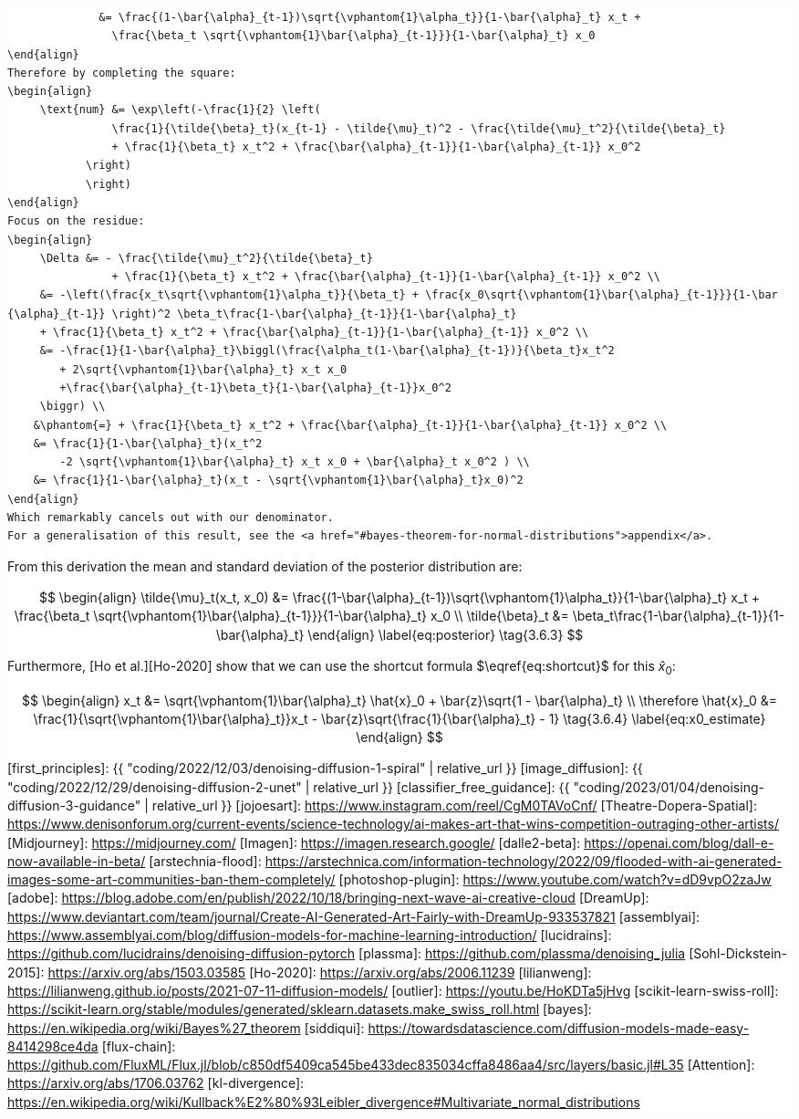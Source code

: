                   &= \frac{(1-\bar{\alpha}_{t-1})\sqrt{\vphantom{1}\alpha_t}}{1-\bar{\alpha}_t} x_t +
                    \frac{\beta_t \sqrt{\vphantom{1}\bar{\alpha}_{t-1}}}{1-\bar{\alpha}_t} x_0
    \end{align}
    Therefore by completing the square:
    \begin{align}
		 \text{num} &= \exp\left(-\frac{1}{2} \left( 
                    \frac{1}{\tilde{\beta}_t}(x_{t-1} - \tilde{\mu}_t)^2 - \frac{\tilde{\mu}_t^2}{\tilde{\beta}_t} 
                    + \frac{1}{\beta_t} x_t^2 + \frac{\bar{\alpha}_{t-1}}{1-\bar{\alpha}_{t-1}} x_0^2
                \right)
                \right)
    \end{align}
    Focus on the residue:
    \begin{align}
		 \Delta &= - \frac{\tilde{\mu}_t^2}{\tilde{\beta}_t} 
                    + \frac{1}{\beta_t} x_t^2 + \frac{\bar{\alpha}_{t-1}}{1-\bar{\alpha}_{t-1}} x_0^2 \\       
         &= -\left(\frac{x_t\sqrt{\vphantom{1}\alpha_t}}{\beta_t} + \frac{x_0\sqrt{\vphantom{1}\bar{\alpha}_{t-1}}}{1-\bar{\alpha}_{t-1}} \right)^2 \beta_t\frac{1-\bar{\alpha}_{t-1}}{1-\bar{\alpha}_t}
         + \frac{1}{\beta_t} x_t^2 + \frac{\bar{\alpha}_{t-1}}{1-\bar{\alpha}_{t-1}} x_0^2 \\
         &= -\frac{1}{1-\bar{\alpha}_t}\biggl(\frac{\alpha_t(1-\bar{\alpha}_{t-1})}{\beta_t}x_t^2 
            + 2\sqrt{\vphantom{1}\bar{\alpha}_t} x_t x_0
            +\frac{\bar{\alpha}_{t-1}\beta_t}{1-\bar{\alpha}_{t-1}}x_0^2
         \biggr) \\
        &\phantom{=} + \frac{1}{\beta_t} x_t^2 + \frac{\bar{\alpha}_{t-1}}{1-\bar{\alpha}_{t-1}} x_0^2 \\
        &= \frac{1}{1-\bar{\alpha}_t}(x_t^2
            -2 \sqrt{\vphantom{1}\bar{\alpha}_t} x_t x_0 + \bar{\alpha}_t x_0^2 ) \\
        &= \frac{1}{1-\bar{\alpha}_t}(x_t - \sqrt{\vphantom{1}\bar{\alpha}_t}x_0)^2
    \end{align}
    Which remarkably cancels out with our denominator.
    For a generalisation of this result, see the <a href="#bayes-theorem-for-normal-distributions">appendix</a>.
  </div>
</div>

From this derivation the mean and standard deviation of the posterior distribution are:

$$ 
\begin{align}
\tilde{\mu}_t(x_t, x_0) &= \frac{(1-\bar{\alpha}_{t-1})\sqrt{\vphantom{1}\alpha_t}}{1-\bar{\alpha}_t} x_t 
            + \frac{\beta_t \sqrt{\vphantom{1}\bar{\alpha}_{t-1}}}{1-\bar{\alpha}_t} x_0 \\
 \tilde{\beta}_t &= \beta_t\frac{1-\bar{\alpha}_{t-1}}{1-\bar{\alpha}_t} 
\end{align}
\label{eq:posterior}
\tag{3.6.3}
$$

Furthermore, 
[Ho et al.][Ho-2020] show that we can use the shortcut formula $\eqref{eq:shortcut}$ for this $\hat{x}_0$:

$$
\begin{align}
x_t &= \sqrt{\vphantom{1}\bar{\alpha}_t} \hat{x}_0 +  \bar{z}\sqrt{1 - \bar{\alpha}_t} \\
\therefore \hat{x}_0 &= \frac{1}{\sqrt{\vphantom{1}\bar{\alpha}_t}}x_t -
                        \bar{z}\sqrt{\frac{1}{\bar{\alpha}_t} - 1} 
\tag{3.6.4}
\label{eq:x0_estimate}
\end{align} 
$$


[first_principles]: {{ "coding/2022/12/03/denoising-diffusion-1-spiral" | relative_url }}
[image_diffusion]: {{ "coding/2022/12/29/denoising-diffusion-2-unet" | relative_url }}
[classifier_free_guidance]: {{ "coding/2023/01/04/denoising-diffusion-3-guidance" | relative_url }}
[jojoesart]: https://www.instagram.com/reel/CgM0TAVoCnf/
[Theatre-Dopera-Spatial]: https://www.denisonforum.org/current-events/science-technology/ai-makes-art-that-wins-competition-outraging-other-artists/
[Midjourney]: https://midjourney.com/
[Imagen]: https://imagen.research.google/
[dalle2-beta]: https://openai.com/blog/dall-e-now-available-in-beta/
[arstechnia-flood]: https://arstechnica.com/information-technology/2022/09/flooded-with-ai-generated-images-some-art-communities-ban-them-completely/
[photoshop-plugin]: https://www.youtube.com/watch?v=dD9vpO2zaJw
[adobe]: https://blog.adobe.com/en/publish/2022/10/18/bringing-next-wave-ai-creative-cloud
[DreamUp]: https://www.deviantart.com/team/journal/Create-AI-Generated-Art-Fairly-with-DreamUp-933537821
[assemblyai]: https://www.assemblyai.com/blog/diffusion-models-for-machine-learning-introduction/
[lucidrains]: https://github.com/lucidrains/denoising-diffusion-pytorch
[plassma]: https://github.com/plassma/denoising_julia
[Sohl-Dickstein-2015]: https://arxiv.org/abs/1503.03585
[Ho-2020]: https://arxiv.org/abs/2006.11239
[lilianweng]: https://lilianweng.github.io/posts/2021-07-11-diffusion-models/
[outlier]: https://youtu.be/HoKDTa5jHvg
[scikit-learn-swiss-roll]: https://scikit-learn.org/stable/modules/generated/sklearn.datasets.make_swiss_roll.html
[bayes]: https://en.wikipedia.org/wiki/Bayes%27_theorem
[siddiqui]: https://towardsdatascience.com/diffusion-models-made-easy-8414298ce4da
[flux-chain]: https://github.com/FluxML/Flux.jl/blob/c850df5409ca545be433dec835034cffa8486aa4/src/layers/basic.jl#L35
[Attention]: https://arxiv.org/abs/1706.03762
[kl-divergence]: https://en.wikipedia.org/wiki/Kullback%E2%80%93Leibler_divergence#Multivariate_normal_distributions
 [^gifs]: For these blog posts all GIFs were converted to mp4 using FFMPEG with the following command (Windows CMD):
[^code_review]: Against Julia performance advice there are abstract fields in structs. Few types specified for function argument. The code doesn't take advantage of multiple dispatch. Not setup as a package - instead uses `include` in odd places. Readme is a notebook. The UNet model uses `Flux.Chain` in an odd way.
[^large_model]: The model used in this blog post is unnecessarily large. It has about 100,000 parameters whereas you only need about 1,000 for acceptable results.
[^notation]: This uses standard probability notation where $p(a \vert b, c)$ is read as the probability $p$ of event $a$ given that the events $b$ and $c$ have already happened. The values of $b$ and $c$ are often known and are the inputs, and $a$ is the output.
[^newtons_method]: Another thing that we have to be aware of is that Newton's method fails when the gradient is zero. This corresponds to a horizontal line that never intercepts the x-axis.
[^expectation]: The expectation $$\mathbb{E}$$ is a weighted average. For a continuous random variable this is an integral that can be challenging to evaluate: $\mathbb{E}[f(x)]=\int_{-\infty}^{\infty}xf(x)dx$.